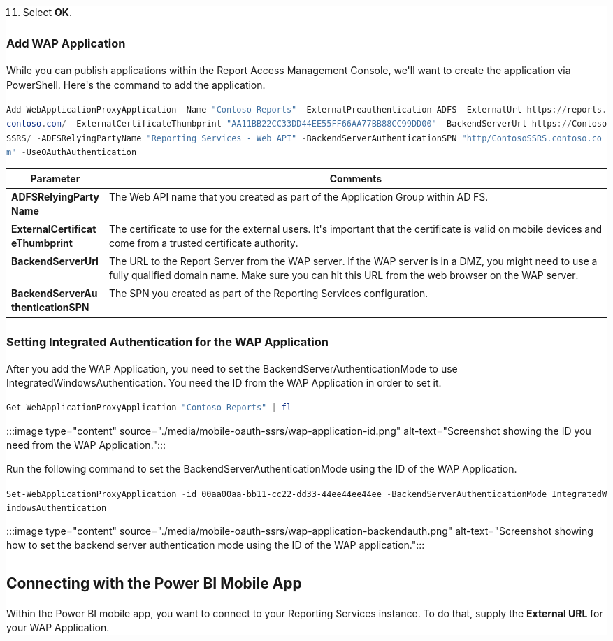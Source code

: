 11. Select **OK**.

### Add WAP Application

While you can publish applications within the Report Access Management Console, we'll want to create the application via PowerShell. Here's the command to add the application.

```powershell
Add-WebApplicationProxyApplication -Name "Contoso Reports" -ExternalPreauthentication ADFS -ExternalUrl https://reports.contoso.com/ -ExternalCertificateThumbprint "AA11BB22CC33DD44EE55FF66AA77BB88CC99DD00" -BackendServerUrl https://ContosoSSRS/ -ADFSRelyingPartyName "Reporting Services - Web API" -BackendServerAuthenticationSPN "http/ContosoSSRS.contoso.com" -UseOAuthAuthentication
```

| Parameter | Comments |
| --- | --- |
| **ADFSRelyingPartyName** |The Web API name that you created as part of the Application Group within AD FS. |
| **ExternalCertificateThumbprint** |The certificate to use for the external users. It's important that the certificate is valid on mobile devices and come from a trusted certificate authority. |
| **BackendServerUrl** |The URL to the Report Server from the WAP server. If the WAP server is in a DMZ, you might need to use a fully qualified domain name. Make sure you can hit this URL from the web browser on the WAP server. |
| **BackendServerAuthenticationSPN** |The SPN you created as part of the Reporting Services configuration. |

### Setting Integrated Authentication for the WAP Application

After you add the WAP Application, you need to set the BackendServerAuthenticationMode to use IntegratedWindowsAuthentication. You need the ID from the WAP Application in order to set it.

```powershell
Get-WebApplicationProxyApplication "Contoso Reports" | fl
```

:::image type="content" source="./media/mobile-oauth-ssrs/wap-application-id.png" alt-text="Screenshot showing the ID you need from the WAP Application.":::

Run the following command to set the BackendServerAuthenticationMode using the ID of the WAP Application.

```powershell
Set-WebApplicationProxyApplication -id 00aa00aa-bb11-cc22-dd33-44ee44ee44ee -BackendServerAuthenticationMode IntegratedWindowsAuthentication
```

:::image type="content" source="./media/mobile-oauth-ssrs/wap-application-backendauth.png" alt-text="Screenshot showing how to set the backend server authentication mode using the ID of the WAP application.":::

## Connecting with the Power BI Mobile App

Within the Power BI mobile app, you want to connect to your Reporting Services instance. To do that, supply the **External URL** for your WAP Application.
